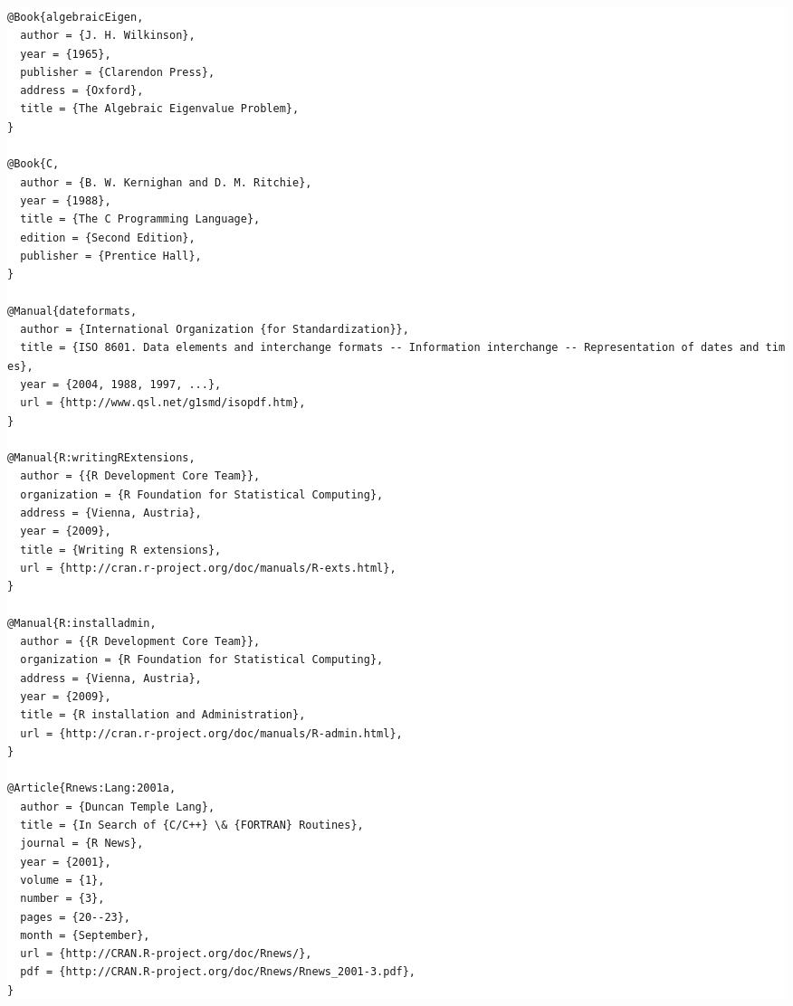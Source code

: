     @Book{algebraicEigen,
      author = {J. H. Wilkinson},
      year = {1965},
      publisher = {Clarendon Press},
      address = {Oxford},
      title = {The Algebraic Eigenvalue Problem},
    }
    
    @Book{C,
      author = {B. W. Kernighan and D. M. Ritchie},
      year = {1988},
      title = {The C Programming Language},
      edition = {Second Edition},
      publisher = {Prentice Hall},
    }
    
    @Manual{dateformats,
      author = {International Organization {for Standardization}},
      title = {ISO 8601. Data elements and interchange formats -- Information interchange -- Representation of dates and times},
      year = {2004, 1988, 1997, ...},
      url = {http://www.qsl.net/g1smd/isopdf.htm},
    }
    
    @Manual{R:writingRExtensions,
      author = {{R Development Core Team}},
      organization = {R Foundation for Statistical Computing},
      address = {Vienna, Austria},
      year = {2009},
      title = {Writing R extensions},
      url = {http://cran.r-project.org/doc/manuals/R-exts.html},
    }
    
    @Manual{R:installadmin,
      author = {{R Development Core Team}},
      organization = {R Foundation for Statistical Computing},
      address = {Vienna, Austria},
      year = {2009},
      title = {R installation and Administration},
      url = {http://cran.r-project.org/doc/manuals/R-admin.html},
    }
    
    @Article{Rnews:Lang:2001a,
      author = {Duncan Temple Lang},
      title = {In Search of {C/C++} \& {FORTRAN} Routines},
      journal = {R News},
      year = {2001},
      volume = {1},
      number = {3},
      pages = {20--23},
      month = {September},
      url = {http://CRAN.R-project.org/doc/Rnews/},
      pdf = {http://CRAN.R-project.org/doc/Rnews/Rnews_2001-3.pdf},
    }
    